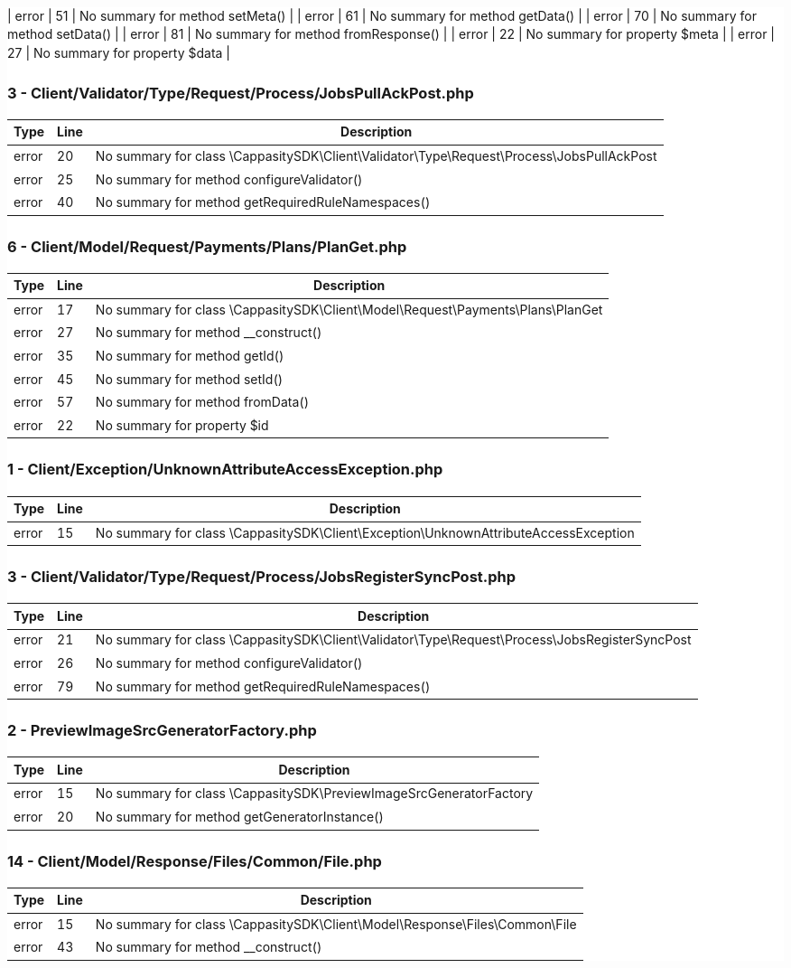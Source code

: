 | error | 51 | No summary for method setMeta() |
| error | 61 | No summary for method getData() |
| error | 70 | No summary for method setData() |
| error | 81 | No summary for method fromResponse() |
| error | 22 | No summary for property $meta |
| error | 27 | No summary for property $data |
### 3 - Client/Validator/Type/Request/Process/JobsPullAckPost.php
| Type | Line | Description |
| ---- | ---- | ----------- |
| error | 20 | No summary for class \CappasitySDK\Client\Validator\Type\Request\Process\JobsPullAckPost |
| error | 25 | No summary for method configureValidator() |
| error | 40 | No summary for method getRequiredRuleNamespaces() |
### 6 - Client/Model/Request/Payments/Plans/PlanGet.php
| Type | Line | Description |
| ---- | ---- | ----------- |
| error | 17 | No summary for class \CappasitySDK\Client\Model\Request\Payments\Plans\PlanGet |
| error | 27 | No summary for method __construct() |
| error | 35 | No summary for method getId() |
| error | 45 | No summary for method setId() |
| error | 57 | No summary for method fromData() |
| error | 22 | No summary for property $id |
### 1 - Client/Exception/UnknownAttributeAccessException.php
| Type | Line | Description |
| ---- | ---- | ----------- |
| error | 15 | No summary for class \CappasitySDK\Client\Exception\UnknownAttributeAccessException |
### 3 - Client/Validator/Type/Request/Process/JobsRegisterSyncPost.php
| Type | Line | Description |
| ---- | ---- | ----------- |
| error | 21 | No summary for class \CappasitySDK\Client\Validator\Type\Request\Process\JobsRegisterSyncPost |
| error | 26 | No summary for method configureValidator() |
| error | 79 | No summary for method getRequiredRuleNamespaces() |
### 2 - PreviewImageSrcGeneratorFactory.php
| Type | Line | Description |
| ---- | ---- | ----------- |
| error | 15 | No summary for class \CappasitySDK\PreviewImageSrcGeneratorFactory |
| error | 20 | No summary for method getGeneratorInstance() |
### 14 - Client/Model/Response/Files/Common/File.php
| Type | Line | Description |
| ---- | ---- | ----------- |
| error | 15 | No summary for class \CappasitySDK\Client\Model\Response\Files\Common\File |
| error | 43 | No summary for method __construct() |